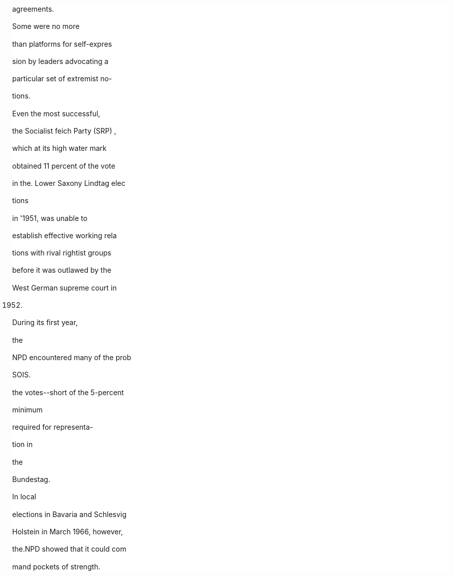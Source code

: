 agreements.

Some were no more

than platforms for self-expres

sion by leaders advocating a

particular set of extremist no-

tions.

Even the most successful,

the Socialist feich Party (SRP) ,

which at its high water mark

obtained 11 percent of the vote

in the. Lower Saxony Lindtag elec

tions

in '1951, was unable to

establish effective working rela

tions with rival rightist groups

before it was outlawed by the

West German supreme court in

1952.

During its first year,

the

NPD encountered many of the prob

SOIS.

the votes--short of the 5-percent

minimum

required for representa-

tion in

the

Bundestag.

In local

elections in Bavaria and Schlesvig

Holstein in March 1966, however,

the.NPD showed that it could com

mand pockets of strength.
